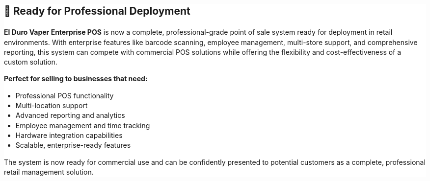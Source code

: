 ## 🎉 Ready for Professional Deployment

**El Duro Vaper Enterprise POS** is now a complete, professional-grade point of sale system ready for deployment in retail environments. With enterprise features like barcode scanning, employee management, multi-store support, and comprehensive reporting, this system can compete with commercial POS solutions while offering the flexibility and cost-effectiveness of a custom solution.

**Perfect for selling to businesses that need:**
- Professional POS functionality
- Multi-location support
- Advanced reporting and analytics
- Employee management and time tracking
- Hardware integration capabilities
- Scalable, enterprise-ready features

The system is now ready for commercial use and can be confidently presented to potential customers as a complete, professional retail management solution.
